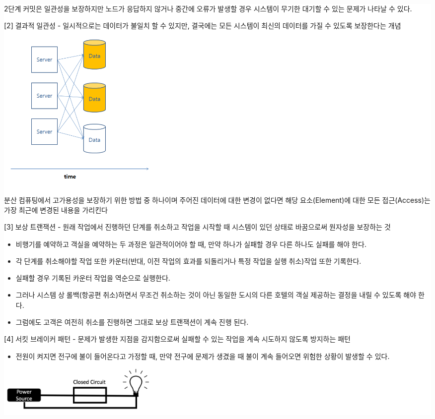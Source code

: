 2단계 커밋은 일관성을 보장하지만 노드가 응답하지 않거나 중간에 오류가 발생할 경우 시스템이 무기한 대기할 수 있는 문제가 나타날 수 있다.


[2] 결과적 일관성 - 일시적으로는 데이터가 불일치 할 수 있지만, 결국에는 모든 시스템이 최신의 데이터를 가질 수 있도록 보장한다는 개념

<img src="./image/consequential-consistency.png" style="width:35%;">

분산 컴퓨팅에서 고가용성을 보장하기 위한 방법 중 하나이며
주어진 데이터에 대한 변경이 없다면 해당 요소(Element)에 대한 모든 접근(Access)는 가장 최근에 변경된 내용을 가리킨다

[3] 보상 트랜잭션 - 원래 작업에서 진행하던 단계를 취소하고 작업을 시작할 때 시스템이 있던 상태로 바꿈으로써 원자성을 보장하는 것

- 비행기를 예약하고 객실을 예약하는 두 과정은 일관적이어야 할 때, 만약 하나가 실패할 경우 다른 하나도 실패를 해야 한다.

- 각 단계를 취소해야할 작업 또한 카운터(반대, 이전 작업의 효과를 되돌리거나 특정 작업을 실행 취소)작업 또한 기록한다.

- 실패할 경우 기록된 카운터 작업을 역순으로 실행한다.

- 그러나 시스템 상 롤백(항공편 취소)하면서 무조건 취소하는 것이 아닌 동일한 도시의 다른 호텔의 객실 제공하는 결정을 내릴 수 있도록 해야 한다.

- 그럼에도 고객은 여전히 취소를 진행하면 그대로 보상 트랜잭션이 계속 진행 된다.

[4] 서킷 브레이커 패턴 - 문제가 발생한 지점을 감지함으로써 실패할 수 있는 작업을 계속 시도하지 않도록 방지하는 패턴

- 전원이 켜지면 전구에 불이 들어온다고 가정할 때, 만약 전구에 문제가 생겼을 때 불이 계속 들어오면 위험한 상황이 발생할 수 있다.

<img src="./image/bulb1.png" style="width:35%;">

